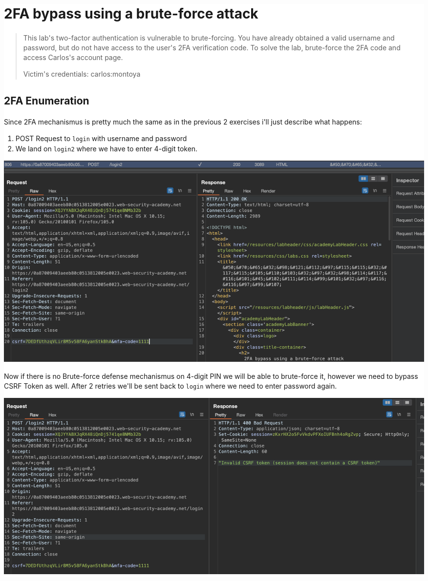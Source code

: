 # 2FA bypass using a brute-force attack
>  This lab's two-factor authentication is vulnerable to brute-forcing. You have already obtained a valid username and password, but do not have access to the user's 2FA verification code. To solve the lab, brute-force the 2FA code and access Carlos's account page.
> 
> Victim's credentials: carlos:montoya 

## 2FA Enumeration
Since 2FA mechanismus is pretty much the same as in the previous 2 exercises i'll just describe what happens:
1. POST Request to `login` with username and password
2. We land on `login2` where we have to enter 4-digit token.

![picture 80](/assets/images/618dae7efe87bd4dac2a4ac813f296f8531180a0ee88b5b5c5a151544a932ebc.png)  

Now if there is no Brute-force defense mechanismus on 4-digit PIN we will be able to brute-force it, however we need to bypass CSRF Token as well. After 2 retries we'll be sent back to `login` where we need to enter password again.

![picture 81](/assets/images/26f07ba2892357b351070b45d7353f0a028a97e8fe92859e13800c15638b82e7.png)  
